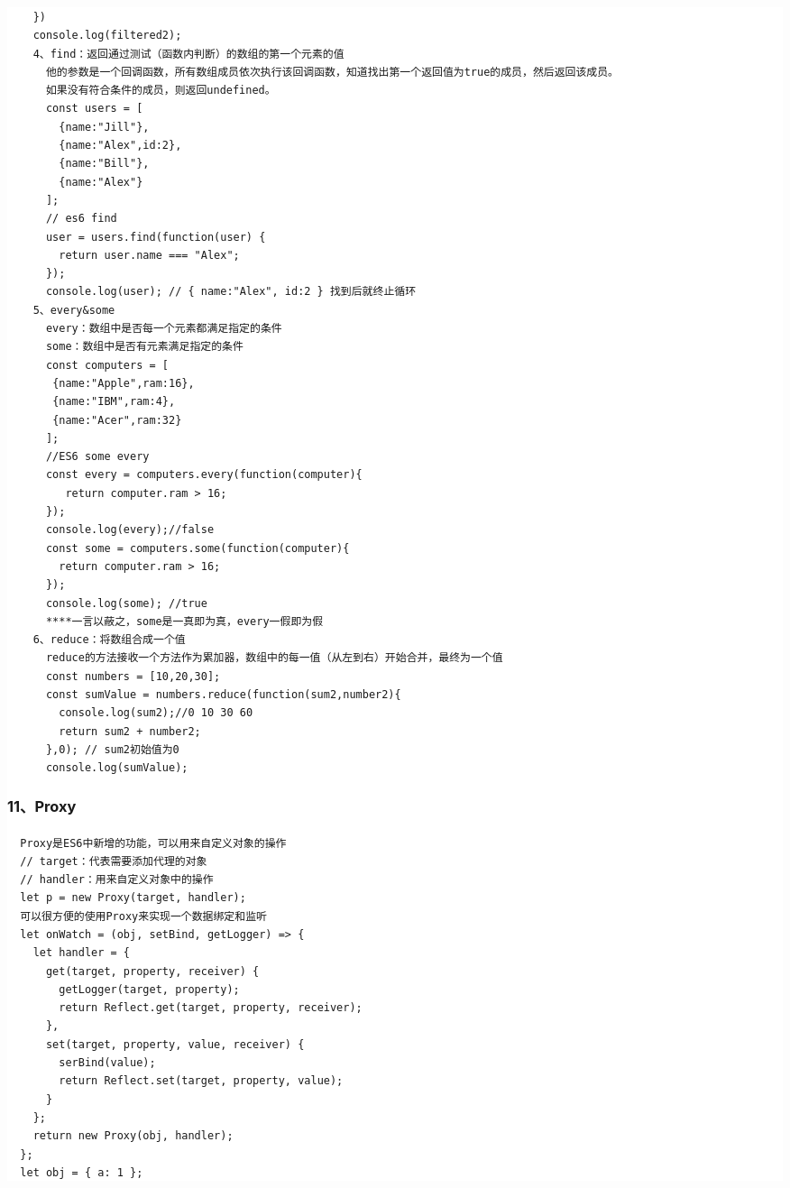         })
        console.log(filtered2);
        4、find：返回通过测试（函数内判断）的数组的第一个元素的值
          他的参数是一个回调函数，所有数组成员依次执行该回调函数，知道找出第一个返回值为true的成员，然后返回该成员。
          如果没有符合条件的成员，则返回undefined。
          const users = [
            {name:"Jill"},
            {name:"Alex",id:2},
            {name:"Bill"},
            {name:"Alex"}
          ];
          // es6 find
          user = users.find(function(user) {
            return user.name === "Alex";
          });
          console.log(user); // { name:"Alex", id:2 } 找到后就终止循环
        5、every&some
          every：数组中是否每一个元素都满足指定的条件
          some：数组中是否有元素满足指定的条件
          const computers = [
           {name:"Apple",ram:16},
           {name:"IBM",ram:4},
           {name:"Acer",ram:32}
          ];
          //ES6 some every 
          const every = computers.every(function(computer){
             return computer.ram > 16;
          });
          console.log(every);//false
          const some = computers.some(function(computer){
            return computer.ram > 16;
          });
          console.log(some); //true
          ****一言以蔽之，some是一真即为真，every一假即为假
        6、reduce：将数组合成一个值
          reduce的方法接收一个方法作为累加器，数组中的每一值（从左到右）开始合并，最终为一个值
          const numbers = [10,20,30];
          const sumValue = numbers.reduce(function(sum2,number2){
            console.log(sum2);//0 10 30 60
            return sum2 + number2;
          },0); // sum2初始值为0
          console.log(sumValue);

### 11、Proxy

      Proxy是ES6中新增的功能，可以用来自定义对象的操作
      // target：代表需要添加代理的对象
      // handler：用来自定义对象中的操作
      let p = new Proxy(target, handler);
      可以很方便的使用Proxy来实现一个数据绑定和监听
      let onWatch = (obj, setBind, getLogger) => {
        let handler = {
          get(target, property, receiver) {
            getLogger(target, property);
            return Reflect.get(target, property, receiver);
          },
          set(target, property, value, receiver) {
            serBind(value);
            return Reflect.set(target, property, value);
          }
        };
        return new Proxy(obj, handler);
      }; 
      let obj = { a: 1 };